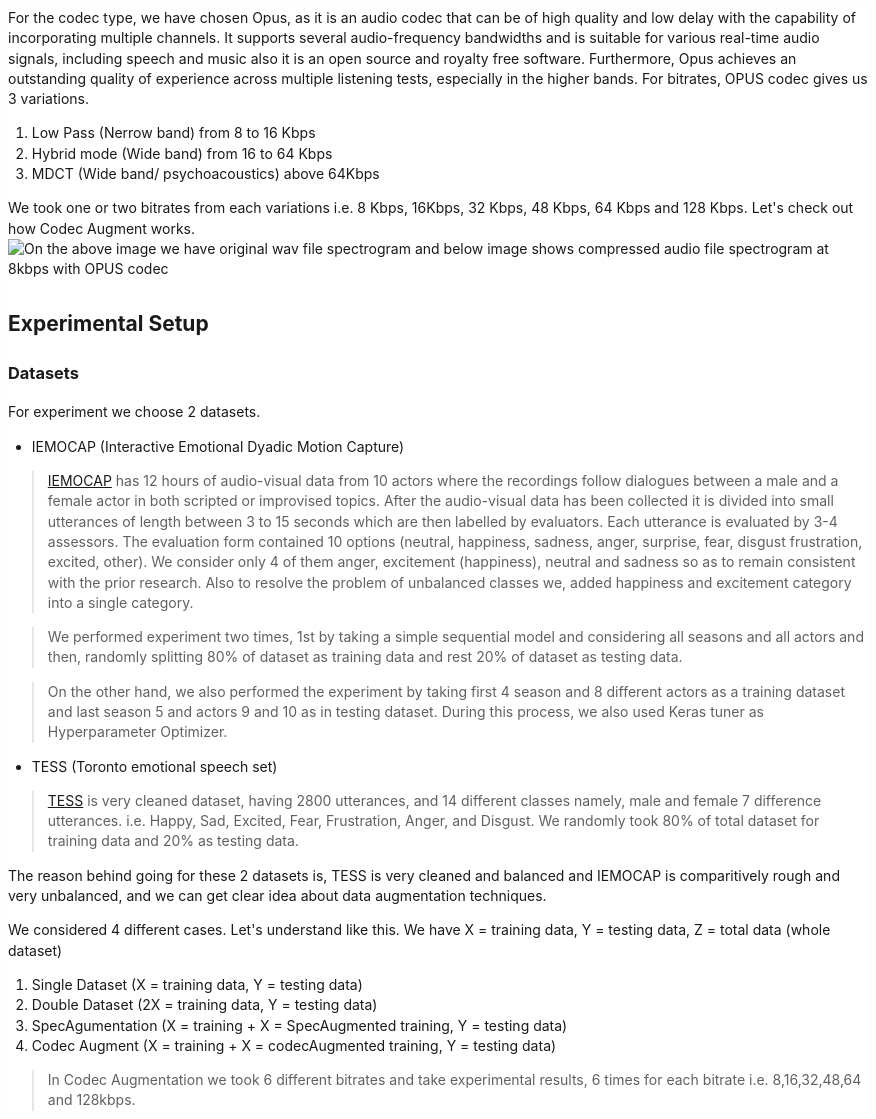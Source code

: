 For the codec type, we have chosen Opus, as it is an audio codec that can be of high quality and low delay with the capability of incorporating multiple channels. It supports several audio-frequency bandwidths and is suitable for various real-time audio signals, including speech and music also it is an open source and royalty free software. Furthermore, Opus achieves an outstanding quality of experience across multiple listening tests, especially in the higher bands.
For bitrates, OPUS codec gives us 3 variations.
1. Low Pass (Nerrow band) from 8 to 16 Kbps
2. Hybrid mode (Wide band) from 16 to 64 Kbps
3. MDCT (Wide band/ psychoacoustics) above 64Kbps

We took one or two bitrates from each variations i.e. 8 Kbps, 16Kbps, 32 Kbps, 48 Kbps, 64 Kbps and 128 Kbps. 
Let's check out how Codec Augment works.   
![On the above image we have original wav file spectrogram and below image shows compressed audio file spectrogram at 8kbps with OPUS codec ](https://github.com/Aditya3107/SpecAugment-vs-CodecAugment/blob/gh-pages/Assets/collage.png)

## Experimental Setup
### Datasets

For experiment we choose 2 datasets.  
* IEMOCAP (Interactive Emotional Dyadic Motion Capture)
> [IEMOCAP](https://sail.usc.edu/iemocap/) has 12 hours of audio-visual data from 10 actors where the recordings follow dialogues between a male and a female actor in both scripted or improvised topics. After the audio-visual data has been collected it is divided into small utterances of length between 3 to 15 seconds which are then labelled by evaluators. Each utterance is evaluated by 3-4 assessors. The evaluation form contained 10 options (neutral, happiness, sadness, anger, surprise, fear, disgust frustration, excited, other). We consider only 4 of them anger, excitement (happiness), neutral and sadness so as to remain consistent with the prior research. Also to resolve the problem of unbalanced classes we, added happiness and excitement category into a single category. 

>We performed experiment two times, 1st by taking a simple sequential model and considering all seasons and all actors and then, randomly splitting 80% of dataset as training data and rest 20% of dataset as testing data. 

> On the other hand, we also performed the experiment by taking first 4 season and 8 different actors as a training dataset and last season 5 and actors 9 and 10 as in testing dataset. During this process, we also used Keras tuner as Hyperparameter Optimizer.

* TESS  (Toronto emotional speech set)
> [TESS](https://tspace.library.utoronto.ca/handle/1807/24493) is very cleaned dataset, having 2800 utterances, and 14 different classes namely, male and female 7 difference utterances. i.e. Happy, Sad, Excited, Fear, Frustration, Anger, and Disgust. We randomly took 80% of total dataset for training data and 20% as testing data. 

The reason behind going for these 2 datasets is, TESS is very cleaned and balanced  and IEMOCAP is comparitively rough and very unbalanced, and we can get clear idea about data augmentation techniques. 

We considered 4 different cases. 
Let's understand like this.
We have  X = training data, Y = testing data, Z = total data (whole dataset)
1.  Single Dataset (X = training data, Y = testing data)
2.  Double Dataset (2X = training data, Y = testing data)
3.  SpecAgumentation (X = training + X = SpecAugmented training, Y = testing data)
4.  Codec Augment   (X = training + X = codecAugmented training, Y = testing data)
> In Codec Augmentation we took 6 different bitrates and take experimental results, 6 times for each bitrate i.e. 8,16,32,48,64 and 128kbps. 
